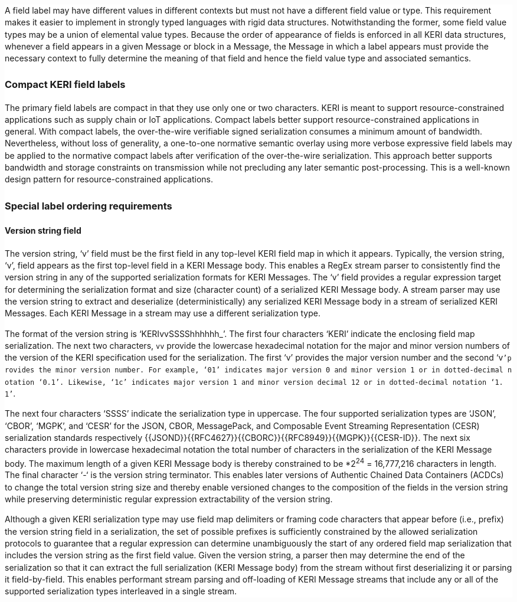 A field label may have different values in different contexts but must not have a different field value or type. This requirement makes it easier to implement in strongly typed languages with rigid data structures. Notwithstanding the former, some field value types may be a union of elemental value types.
Because the order of appearance of fields is enforced in all KERI data structures, whenever a field appears in a given Message or block in a Message, the Message in which a label appears must provide the necessary context to fully determine the meaning of that field and hence the field value type and associated semantics.

### Compact KERI field labels
The primary field labels are compact in that they use only one or two characters. KERI is meant to support resource-constrained applications such as supply chain or IoT applications. Compact labels better support resource-constrained applications in general. With compact labels, the over-the-wire verifiable signed serialization consumes a minimum amount of bandwidth. Nevertheless, without loss of generality, a one-to-one normative semantic overlay using more verbose expressive field labels may be applied to the normative compact labels after verification of the over-the-wire serialization. This approach better supports bandwidth and storage constraints on transmission while not precluding any later semantic post-processing. This is a well-known design pattern for resource-constrained applications.

### Special label ordering requirements

#### Version string field
The version string, ‘v’ field must be the first field in any top-level KERI field map in which it appears. Typically, the version string, ‘v’, field appears as the first top-level field in a KERI Message body. This enables a RegEx stream parser to consistently find the version string in any of the supported serialization formats for KERI Messages. The ‘v’ field provides a regular expression target for determining the serialization format and size (character count) of a serialized KERI Message body. A stream parser may use the version string to extract and deserialize (deterministically) any serialized KERI Message body in a stream of serialized KERI Messages. Each KERI Message in a stream may use a different serialization type.

The format of the version string is ‘KERIvvSSSShhhhhh_’. The first four characters ‘KERI’ indicate the enclosing field map serialization. The next two characters, `vv` provide the lowercase hexadecimal notation for the major and minor version numbers of the version of the KERI specification used for the serialization. The first ‘v’ provides the major version number and the second ‘v`’provides the minor version number. For example, ‘01’ indicates major version 0 and minor version 1 or in dotted-decimal notation ‘0.1’. Likewise, ‘1c’ indicates major version 1 and minor version decimal 12 or in dotted-decimal notation ‘1.1’`. 

The next four characters ‘SSSS’ indicate the serialization type in uppercase. The four supported serialization types are ‘JSON’, ‘CBOR’, ‘MGPK’, and ‘CESR’ for the JSON, CBOR, MessagePack, and Composable Event Streaming Representation (CESR) serialization standards respectively {{JSOND}}{{RFC4627}}{{CBORC}}{{RFC8949}}{{MGPK}}{{CESR-ID}}. The next six characters provide in lowercase hexadecimal notation the total number of characters in the serialization of the KERI Message body. The maximum length of a given KERI Message body is thereby constrained to be *2<sup>24</sup> = 16,777,216 characters in length. The final character ‘-‘ is the version string terminator. This enables later versions of Authentic Chained Data Containers (ACDCs) to change the total version string size and thereby enable versioned changes to the composition of the fields in the version string while preserving deterministic regular expression extractability of the version string. 

Although a given KERI serialization type may use field map delimiters or framing code characters that appear before (i.e., prefix) the version string field in a serialization, the set of possible prefixes is sufficiently constrained by the allowed serialization protocols to guarantee that a regular expression can determine unambiguously the start of any ordered field map serialization that includes the version string as the first field value. Given the version string, a parser then may determine the end of the serialization so that it can extract the full serialization (KERI Message body) from the stream without first deserializing it or parsing it field-by-field. This enables performant stream parsing and off-loading of KERI Message streams that include any or all of the supported serialization types interleaved in a single stream.
